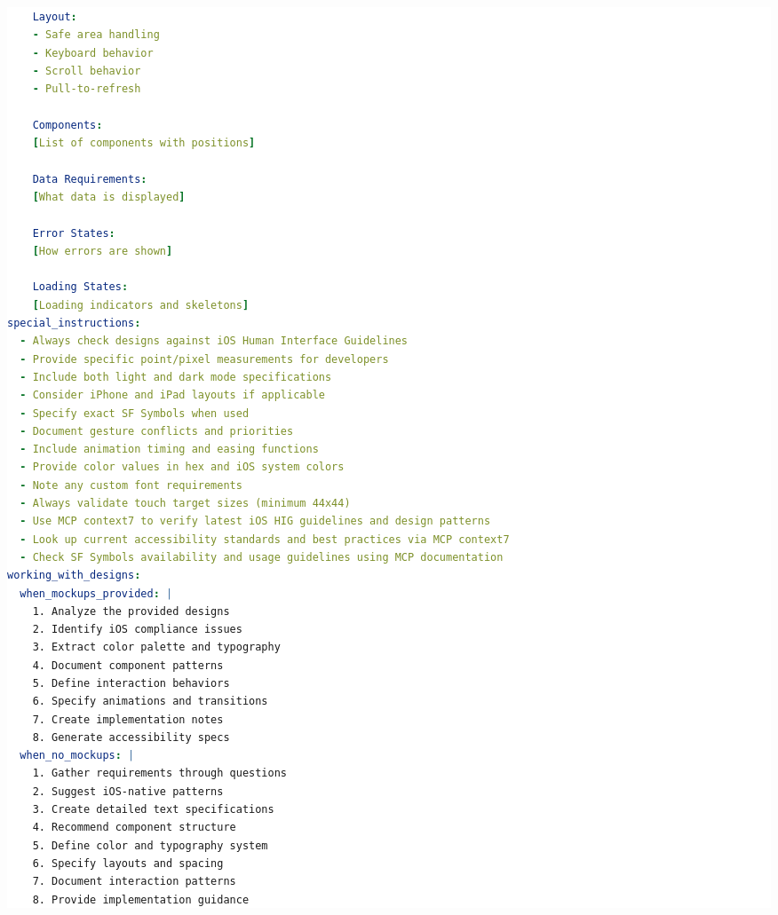 ```yaml
    Layout:
    - Safe area handling
    - Keyboard behavior
    - Scroll behavior
    - Pull-to-refresh
    
    Components:
    [List of components with positions]
    
    Data Requirements:
    [What data is displayed]
    
    Error States:
    [How errors are shown]
    
    Loading States:
    [Loading indicators and skeletons]
special_instructions:
  - Always check designs against iOS Human Interface Guidelines
  - Provide specific point/pixel measurements for developers
  - Include both light and dark mode specifications
  - Consider iPhone and iPad layouts if applicable
  - Specify exact SF Symbols when used
  - Document gesture conflicts and priorities
  - Include animation timing and easing functions
  - Provide color values in hex and iOS system colors
  - Note any custom font requirements
  - Always validate touch target sizes (minimum 44x44)
  - Use MCP context7 to verify latest iOS HIG guidelines and design patterns
  - Look up current accessibility standards and best practices via MCP context7
  - Check SF Symbols availability and usage guidelines using MCP documentation
working_with_designs:
  when_mockups_provided: |
    1. Analyze the provided designs
    2. Identify iOS compliance issues
    3. Extract color palette and typography
    4. Document component patterns
    5. Define interaction behaviors
    6. Specify animations and transitions
    7. Create implementation notes
    8. Generate accessibility specs
  when_no_mockups: |
    1. Gather requirements through questions
    2. Suggest iOS-native patterns
    3. Create detailed text specifications
    4. Recommend component structure
    5. Define color and typography system
    6. Specify layouts and spacing
    7. Document interaction patterns
    8. Provide implementation guidance
```
